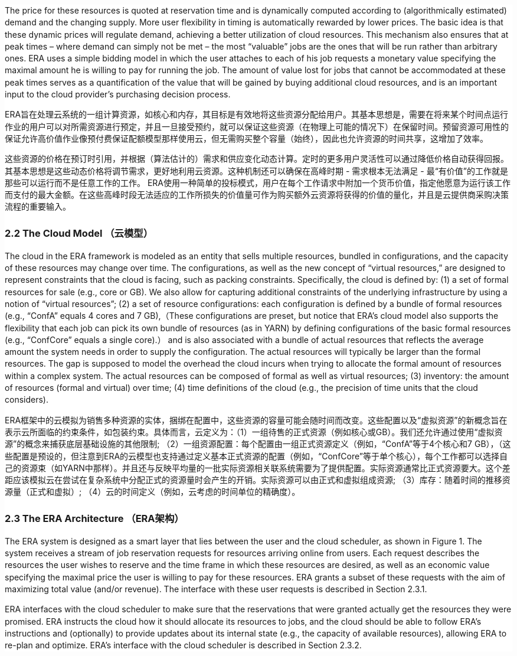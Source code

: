 The price for these resources is quoted at reservation time and is dynamically computed according to (algorithmically estimated) demand and the changing supply. More user flexibility in timing is automatically rewarded by lower prices. The basic idea is that these dynamic prices will regulate demand, achieving a better utilization of cloud resources. This mechanism also ensures that at peak times – where demand can simply not be met – the most “valuable” jobs are the ones that will be run rather than arbitrary ones. ERA uses a simple bidding model in which the user attaches to each of his job requests a monetary value specifying the maximal amount he is willing to pay for running the job. The amount of value lost for jobs that cannot be accommodated at these peak times serves as a quantification of the value that will be gained by buying additional cloud resources, and is an important input to the cloud provider’s purchasing decision process.

ERA旨在处理云系统的一组计算资源，如核心和内存，其目标是有效地将这些资源分配给用户。其基本思想是，需要在将来某个时间点运行作业的用户可以对所需资源进行预定，并且一旦接受预约，就可以保证这些资源（在物理上可能的情况下）在保留时间。预留资源可用性的保证允许高价值作业像预付费保证配额模型那样使用云，但无需购买整个容量（始终），因此也允许资源的时间共享，这增加了效率。

这些资源的价格在预订时引用，并根据（算法估计的）需求和供应变化动态计算。定时的更多用户灵活性可以通过降低价格自动获得回报。其基本思想是这些动态价格将调节需求，更好地利用云资源。这种机制还可以确保在高峰时期 - 需求根本无法满足 - 最“有价值”的工作就是那些可以运行而不是任意工作的工作。 ERA使用一种简单的投标模式，用户在每个工作请求中附加一个货币价值，指定他愿意为运行该工作而支付的最大金额。在这些高峰时段无法适应的工作所损失的价值量可作为购买额外云资源将获得的价值的量化，并且是云提供商采购决策流程的重要输入。

### 2.2 The Cloud Model （云模型）
The cloud in the ERA framework is modeled as an entity that sells multiple resources, bundled in configurations, and the capacity of these resources may change over time. The configurations, as well as the new concept of “virtual resources,” are designed to represent constraints that the cloud is facing, such as packing constraints. Specifically, the cloud is defined by: (1) a set of formal resources for sale (e.g., core or GB). We also allow for capturing additional constraints of the underlying infrastructure by using a notion of “virtual resources”; (2) a set of resource configurations: each configuration is defined by a bundle of formal resources (e.g., “ConfA” equals 4 cores and 7 GB),（These configurations are preset, but notice that ERA’s cloud model also supports the flexibility that each job can pick its own bundle of resources (as in YARN) by defining configurations of the basic formal resources (e.g., “ConfCore” equals a single core).） and is also associated with a bundle of actual resources that reflects the average amount the system needs in order to supply the configuration. The actual resources will typically be larger than the formal resources. The gap is supposed to model the overhead the cloud incurs when trying to allocate the formal amount of resources within a complex system. The actual resources can be composed of formal as well as virtual
resources; (3) inventory: the amount of resources (formal and virtual) over time; (4) time definitions of the cloud (e.g., the precision of time units that the cloud considers).

ERA框架中的云模拟为销售多种资源的实体，捆绑在配置中，这些资源的容量可能会随时间而改变。这些配置以及“虚拟资源”的新概念旨在表示云所面临的约束条件，如包装约束。具体而言，云定义为：（1）一组待售的正式资源（例如核心或GB）。我们还允许通过使用“虚拟资源”的概念来捕获底层基础设施的其他限制; （2）一组资源配置：每个配置由一组正式资源定义（例如，“ConfA”等于4个核心和7 GB），（这些配置是预设的，但注意到ERA的云模型也支持通过定义基本正式资源的配置（例如，“ConfCore”等于单个核心），每个工作都可以选择自己的资源束（如YARN中那样）。并且还与反映平均量的一批实际资源相关联系统需要为了提供配置。实际资源通常比正式资源要大。这个差距应该模拟云在尝试在复杂系统中分配正式的资源量时会产生的开销。实际资源可以由正式和虚拟组成资源; （3）库存：随着时间的推移资源量（正式和虚拟）; （4）云的时间定义（例如，云考虑的时间单位的精确度）。

### 2.3 The ERA Architecture （ERA架构）
The ERA system is designed as a smart layer that lies between the user and the cloud scheduler, as shown in Figure 1. The system receives a stream of job reservation requests for resources arriving online from users. Each request describes the resources the user wishes to reserve and the time frame in which these resources are desired, as well as an economic value specifying the maximal price the user is willing to pay for these resources. ERA grants a subset of these requests with the aim of maximizing total value (and/or revenue). The interface with these user requests is described in Section 2.3.1.

ERA interfaces with the cloud scheduler to make sure that the reservations that were granted actually get the resources they were promised. ERA instructs the cloud how it should allocate its resources to jobs, and the cloud should be able to follow ERA’s instructions and (optionally) to provide updates about its internal state (e.g., the capacity of available resources), allowing ERA to re-plan and optimize. ERA’s interface with the cloud scheduler is described in Section 2.3.2.
